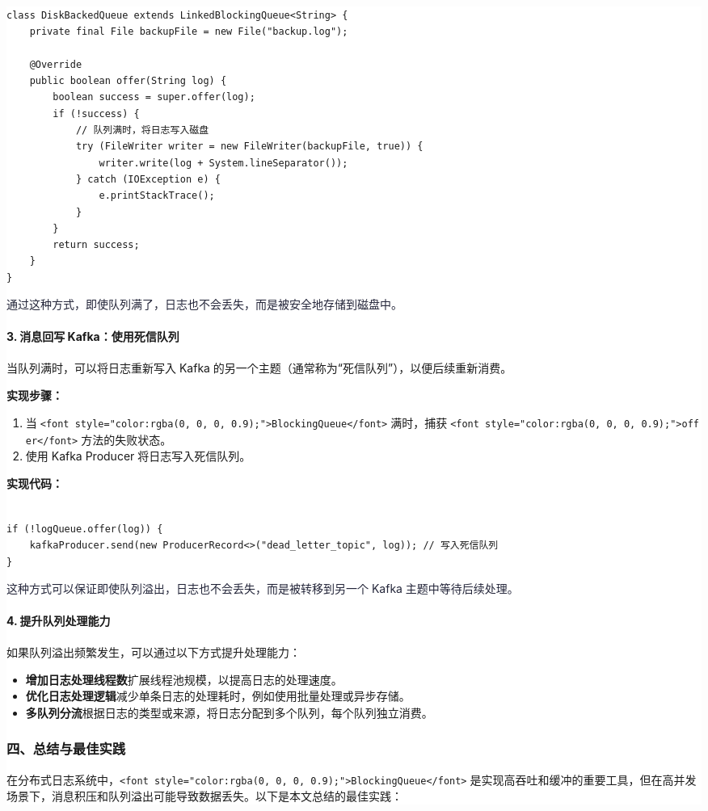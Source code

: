 ```plain
class DiskBackedQueue extends LinkedBlockingQueue<String> {  
    private final File backupFile = new File("backup.log");  

    @Override  
    public boolean offer(String log) {  
        boolean success = super.offer(log);  
        if (!success) {  
            // 队列满时，将日志写入磁盘  
            try (FileWriter writer = new FileWriter(backupFile, true)) {  
                writer.write(log + System.lineSeparator());  
            } catch (IOException e) {  
                e.printStackTrace();  
            }  
        }  
        return success;  
    }  
}
```

<font style="color:rgba(6, 8, 31, 0.88);">通过这种方式，即使队列满了，日志也不会丢失，而是被安全地存储到磁盘中。</font>

#### **<font style="color:rgba(0, 0, 0, 0.9);">3. 消息回写 Kafka：使用死信队列</font>**
<font style="color:rgba(0, 0, 0, 0.9);">当队列满时，可以将日志重新写入 Kafka 的另一个主题（通常称为“死信队列”），以便后续重新消费。</font>

**<font style="color:rgba(0, 0, 0, 0.9);">实现步骤：</font>**

1. <font style="color:rgba(0, 0, 0, 0.9);">当 </font>`<font style="color:rgba(0, 0, 0, 0.9);">BlockingQueue</font>`<font style="color:rgba(0, 0, 0, 0.9);"> 满时，捕获 </font>`<font style="color:rgba(0, 0, 0, 0.9);">offer</font>`<font style="color:rgba(0, 0, 0, 0.9);"> 方法的失败状态。</font>
2. <font style="color:rgba(0, 0, 0, 0.9);">使用 Kafka Producer 将日志写入死信队列。</font>

**<font style="color:rgba(0, 0, 0, 0.9);">实现代码：</font>**

```plain

if (!logQueue.offer(log)) {  
    kafkaProducer.send(new ProducerRecord<>("dead_letter_topic", log)); // 写入死信队列  
}
```

<font style="color:rgba(6, 8, 31, 0.88);">这种方式可以保证即使队列溢出，日志也不会丢失，而是被转移到另一个 Kafka 主题中等待后续处理。</font>

#### **<font style="color:rgba(0, 0, 0, 0.9);">4. 提升队列处理能力</font>**
<font style="color:rgba(0, 0, 0, 0.9);">如果队列溢出频繁发生，可以通过以下方式提升处理能力：</font>

+ **<font style="color:rgba(0, 0, 0, 0.9);">增加日志处理线程数</font>**<font style="color:rgba(0, 0, 0, 0.9);">扩展线程池规模，以提高日志的处理速度。</font>
+ **<font style="color:rgba(0, 0, 0, 0.9);">优化日志处理逻辑</font>**<font style="color:rgba(0, 0, 0, 0.9);">减少单条日志的处理耗时，例如使用批量处理或异步存储。</font>
+ **<font style="color:rgba(0, 0, 0, 0.9);">多队列分流</font>**<font style="color:rgba(0, 0, 0, 0.9);">根据日志的类型或来源，将日志分配到多个队列，每个队列独立消费。</font>

### **<font style="color:rgba(0, 0, 0, 0.9);">四、总结与最佳实践</font>**
<font style="color:rgba(0, 0, 0, 0.9);">在分布式日志系统中，</font>`<font style="color:rgba(0, 0, 0, 0.9);">BlockingQueue</font>`<font style="color:rgba(0, 0, 0, 0.9);"> 是实现高吞吐和缓冲的重要工具，但在高并发场景下，消息积压和队列溢出可能导致数据丢失。以下是本文总结的最佳实践：</font>
